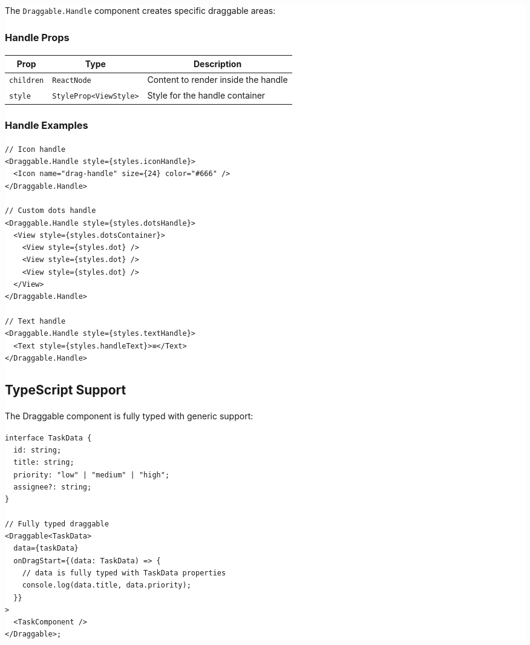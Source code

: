 The `Draggable.Handle` component creates specific draggable areas:

### Handle Props

| Prop       | Type                   | Description                         |
| ---------- | ---------------------- | ----------------------------------- |
| `children` | `ReactNode`            | Content to render inside the handle |
| `style`    | `StyleProp<ViewStyle>` | Style for the handle container      |

### Handle Examples

```tsx
// Icon handle
<Draggable.Handle style={styles.iconHandle}>
  <Icon name="drag-handle" size={24} color="#666" />
</Draggable.Handle>

// Custom dots handle
<Draggable.Handle style={styles.dotsHandle}>
  <View style={styles.dotsContainer}>
    <View style={styles.dot} />
    <View style={styles.dot} />
    <View style={styles.dot} />
  </View>
</Draggable.Handle>

// Text handle
<Draggable.Handle style={styles.textHandle}>
  <Text style={styles.handleText}>≡</Text>
</Draggable.Handle>
```

## TypeScript Support

The Draggable component is fully typed with generic support:

```tsx
interface TaskData {
  id: string;
  title: string;
  priority: "low" | "medium" | "high";
  assignee?: string;
}

// Fully typed draggable
<Draggable<TaskData>
  data={taskData}
  onDragStart={(data: TaskData) => {
    // data is fully typed with TaskData properties
    console.log(data.title, data.priority);
  }}
>
  <TaskComponent />
</Draggable>;
```
